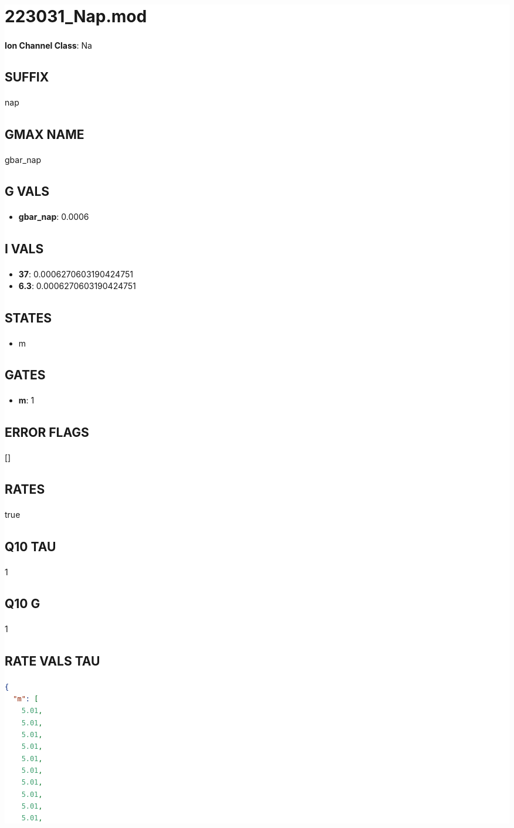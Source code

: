 # 223031_Nap.mod

**Ion Channel Class**: Na

## SUFFIX

nap

## GMAX NAME

gbar_nap

## G VALS

- **gbar_nap**: 0.0006

## I VALS

- **37**: 0.0006270603190424751
- **6.3**: 0.0006270603190424751

## STATES

- m

## GATES

- **m**: 1

## ERROR FLAGS

[]

## RATES

true

## Q10 TAU

1

## Q10 G

1

## RATE VALS TAU

```json
{
  "m": [
    5.01,
    5.01,
    5.01,
    5.01,
    5.01,
    5.01,
    5.01,
    5.01,
    5.01,
    5.01,
```